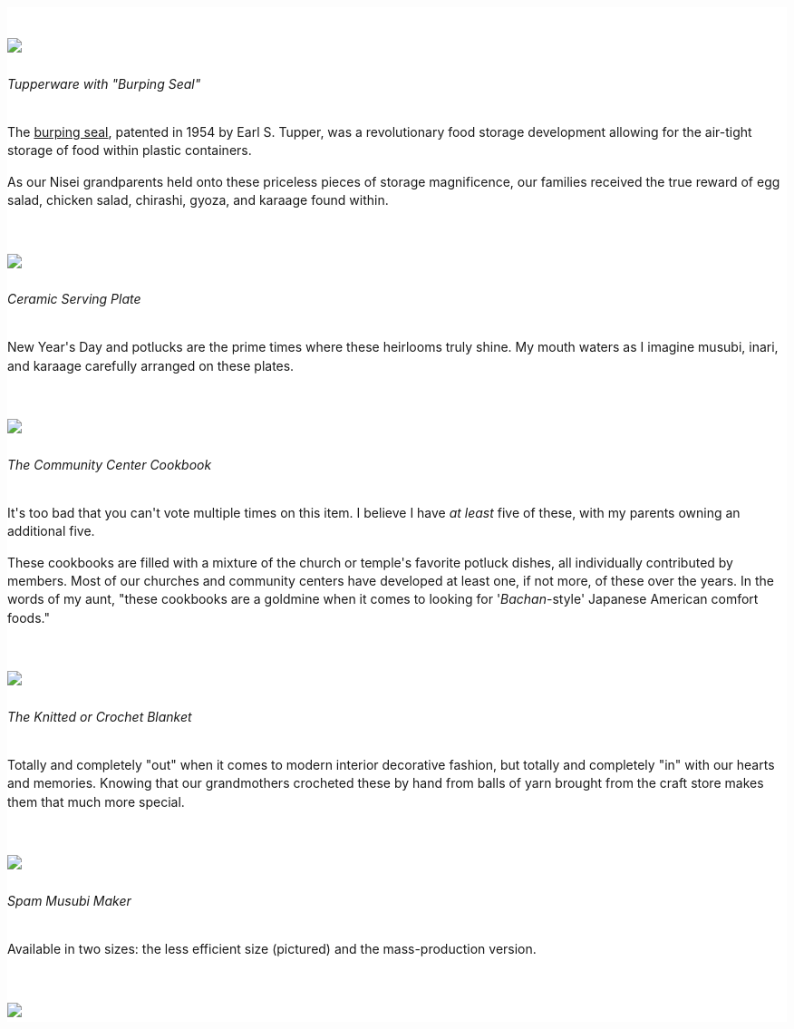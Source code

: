 ‍

![](https://uploads-ssl.webflow.com/6356ad6fb1edb77f5fe6f11f/6356ad6fb1edb79fdde6f700_tupperware%20with%20seal.png)

###### Tupperware with "Burping Seal"

The [burping seal](http://patentplaques-blog.com/tupper-patented-burping-seal-bowl/), patented in 1954 by Earl S. Tupper, was a revolutionary food storage development allowing for the air-tight storage of food within plastic containers.

As our Nisei grandparents held onto these priceless pieces of storage magnificence, our families received the true reward of egg salad, chicken salad, chirashi, gyoza, and karaage found within.

‍

![](https://uploads-ssl.webflow.com/6356ad6fb1edb77f5fe6f11f/6356ad6fb1edb756bee6f7db_japanese%20ceramic%20decorative%20plate.jpg)

###### Ceramic Serving Plate

New Year's Day and potlucks are the prime times where these heirlooms truly shine. My mouth waters as I imagine musubi, inari, and karaage carefully arranged on these plates.

‍

![](https://uploads-ssl.webflow.com/6356ad6fb1edb77f5fe6f11f/6356ad6fb1edb70903e6f7dc_Japanese%20American%20Cookbook.png)

###### The Community Center Cookbook

It's too bad that you can't vote multiple times on this item. I believe I have _at least_ five of these, with my parents owning an additional five.

These cookbooks are filled with a mixture of the church or temple's favorite potluck dishes, all individually contributed by members. Most of our churches and community centers have developed at least one, if not more, of these over the years. In the words of my aunt, "these cookbooks are a goldmine when it comes to looking for '_Bachan_\-style' Japanese American comfort foods."

‍

![](https://uploads-ssl.webflow.com/6356ad6fb1edb77f5fe6f11f/6356ad6fb1edb7b499e6f7dd_Japanese%20American%20Knitted%20Blanket.png)

###### The Knitted or Crochet Blanket

Totally and completely "out" when it comes to modern interior decorative fashion, but totally and completely "in" with our hearts and memories. Knowing that our grandmothers crocheted these by hand from balls of yarn brought from the craft store makes them that much more special.

‍

![](https://uploads-ssl.webflow.com/6356ad6fb1edb77f5fe6f11f/6356ad6fb1edb749cde6f7de_Spam%20Musubi%20Maker.png)

###### Spam Musubi Maker

Available in two sizes: the less efficient size (pictured) and the mass-production version.

‍

![](https://uploads-ssl.webflow.com/6356ad6fb1edb77f5fe6f11f/6356ad6fb1edb73137e6f7df_IMG_2946.JPEG)
